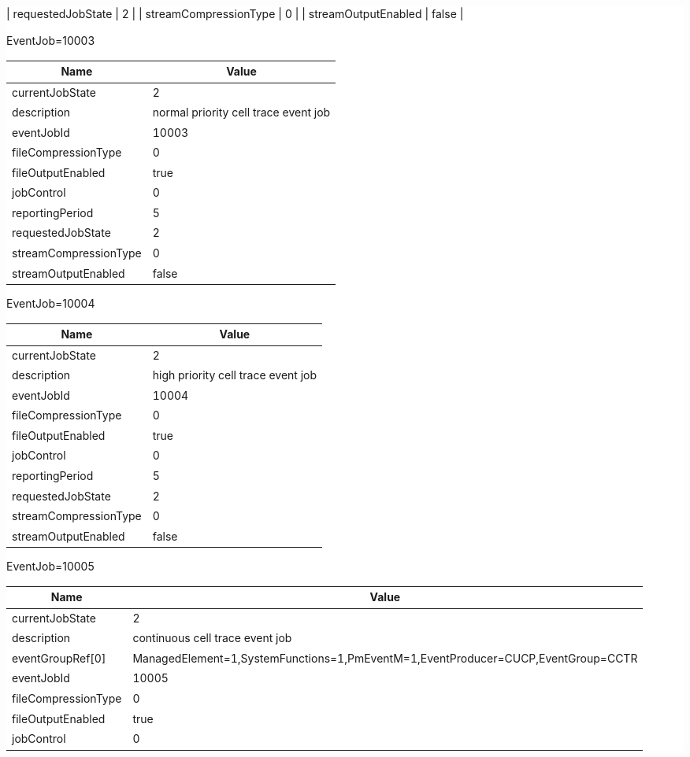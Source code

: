 | requestedJobState     | 2                                    |
| streamCompressionType | 0                                    |
| streamOutputEnabled   | false                                |

EventJob=10003

| Name                  | Value                                |
|-----------------------|--------------------------------------|
| currentJobState       | 2                                    |
| description           | normal priority cell trace event job |
| eventJobId            | 10003                                |
| fileCompressionType   | 0                                    |
| fileOutputEnabled     | true                                 |
| jobControl            | 0                                    |
| reportingPeriod       | 5                                    |
| requestedJobState     | 2                                    |
| streamCompressionType | 0                                    |
| streamOutputEnabled   | false                                |

EventJob=10004

| Name                  | Value                              |
|-----------------------|------------------------------------|
| currentJobState       | 2                                  |
| description           | high priority cell trace event job |
| eventJobId            | 10004                              |
| fileCompressionType   | 0                                  |
| fileOutputEnabled     | true                               |
| jobControl            | 0                                  |
| reportingPeriod       | 5                                  |
| requestedJobState     | 2                                  |
| streamCompressionType | 0                                  |
| streamOutputEnabled   | false                              |

EventJob=10005

| Name                  | Value                                                                            |
|-----------------------|----------------------------------------------------------------------------------|
| currentJobState       | 2                                                                                |
| description           | continuous cell trace event job                                                  |
| eventGroupRef[0]      | ManagedElement=1,SystemFunctions=1,PmEventM=1,EventProducer=CUCP,EventGroup=CCTR |
| eventJobId            | 10005                                                                            |
| fileCompressionType   | 0                                                                                |
| fileOutputEnabled     | true                                                                             |
| jobControl            | 0                                                                                |